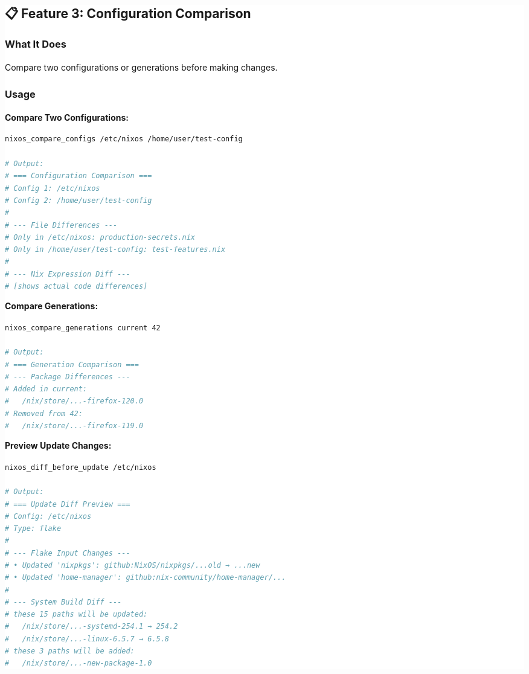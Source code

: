 
## 📋 Feature 3: Configuration Comparison

### What It Does
Compare two configurations or generations before making changes.

### Usage

**Compare Two Configurations:**
```bash
nixos_compare_configs /etc/nixos /home/user/test-config

# Output:
# === Configuration Comparison ===
# Config 1: /etc/nixos
# Config 2: /home/user/test-config
# 
# --- File Differences ---
# Only in /etc/nixos: production-secrets.nix
# Only in /home/user/test-config: test-features.nix
# 
# --- Nix Expression Diff ---
# [shows actual code differences]
```

**Compare Generations:**
```bash
nixos_compare_generations current 42

# Output:
# === Generation Comparison ===
# --- Package Differences ---
# Added in current:
#   /nix/store/...-firefox-120.0
# Removed from 42:
#   /nix/store/...-firefox-119.0
```

**Preview Update Changes:**
```bash
nixos_diff_before_update /etc/nixos

# Output:
# === Update Diff Preview ===
# Config: /etc/nixos
# Type: flake
#
# --- Flake Input Changes ---
# • Updated 'nixpkgs': github:NixOS/nixpkgs/...old → ...new
# • Updated 'home-manager': github:nix-community/home-manager/...
#
# --- System Build Diff ---
# these 15 paths will be updated:
#   /nix/store/...-systemd-254.1 → 254.2
#   /nix/store/...-linux-6.5.7 → 6.5.8
# these 3 paths will be added:
#   /nix/store/...-new-package-1.0
```
